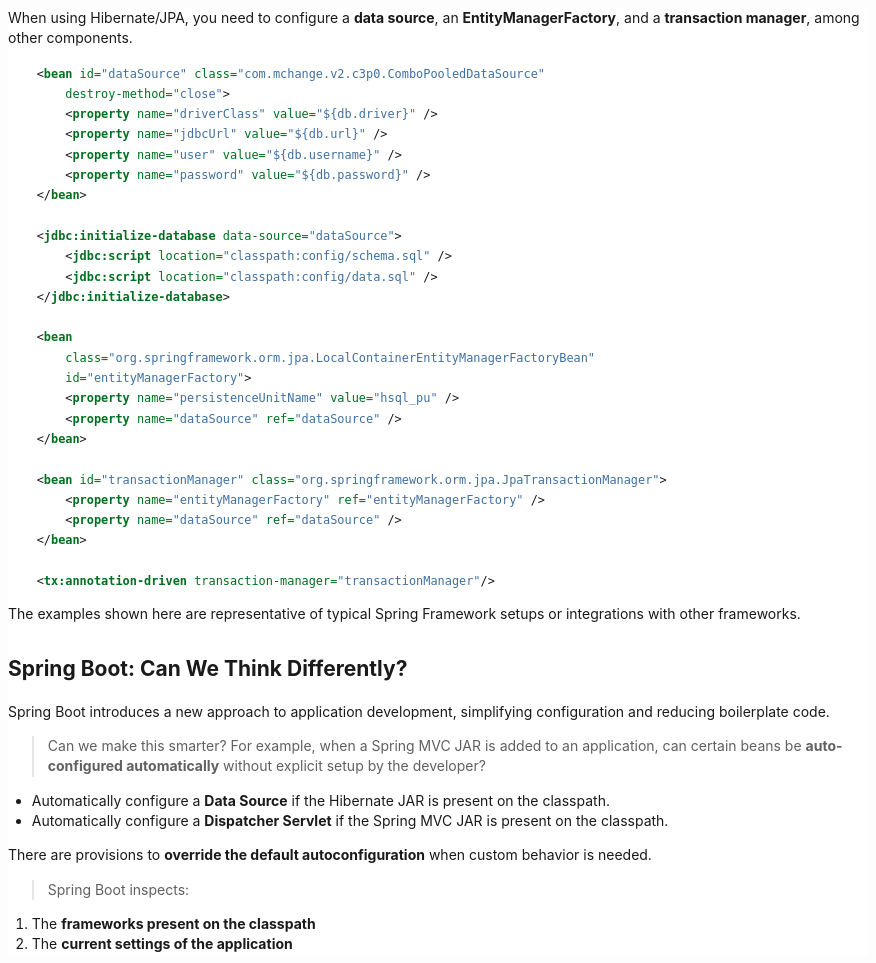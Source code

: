 When using Hibernate/JPA, you need to configure a **data source**, an **EntityManagerFactory**, and a **transaction manager**, among other components.

```xml
    <bean id="dataSource" class="com.mchange.v2.c3p0.ComboPooledDataSource"
        destroy-method="close">
        <property name="driverClass" value="${db.driver}" />
        <property name="jdbcUrl" value="${db.url}" />
        <property name="user" value="${db.username}" />
        <property name="password" value="${db.password}" />
    </bean>

    <jdbc:initialize-database data-source="dataSource">
        <jdbc:script location="classpath:config/schema.sql" />
        <jdbc:script location="classpath:config/data.sql" />
    </jdbc:initialize-database>

    <bean
        class="org.springframework.orm.jpa.LocalContainerEntityManagerFactoryBean"
        id="entityManagerFactory">
        <property name="persistenceUnitName" value="hsql_pu" />
        <property name="dataSource" ref="dataSource" />
    </bean>

    <bean id="transactionManager" class="org.springframework.orm.jpa.JpaTransactionManager">
        <property name="entityManagerFactory" ref="entityManagerFactory" />
        <property name="dataSource" ref="dataSource" />
    </bean>

    <tx:annotation-driven transaction-manager="transactionManager"/>

``` 

The examples shown here are representative of typical Spring Framework setups or integrations with other frameworks.

## Spring Boot: Can We Think Differently?

Spring Boot introduces a new approach to application development, simplifying configuration and reducing boilerplate code.

> Can we make this smarter? For example, when a Spring MVC JAR is added to an application, can certain beans be **auto-configured automatically** without explicit setup by the developer?

- Automatically configure a **Data Source** if the Hibernate JAR is present on the classpath.
- Automatically configure a **Dispatcher Servlet** if the Spring MVC JAR is present on the classpath.

There are provisions to **override the default autoconfiguration** when custom behavior is needed. 

> Spring Boot inspects:
1. The **frameworks present on the classpath**
2. The **current settings of the application**
